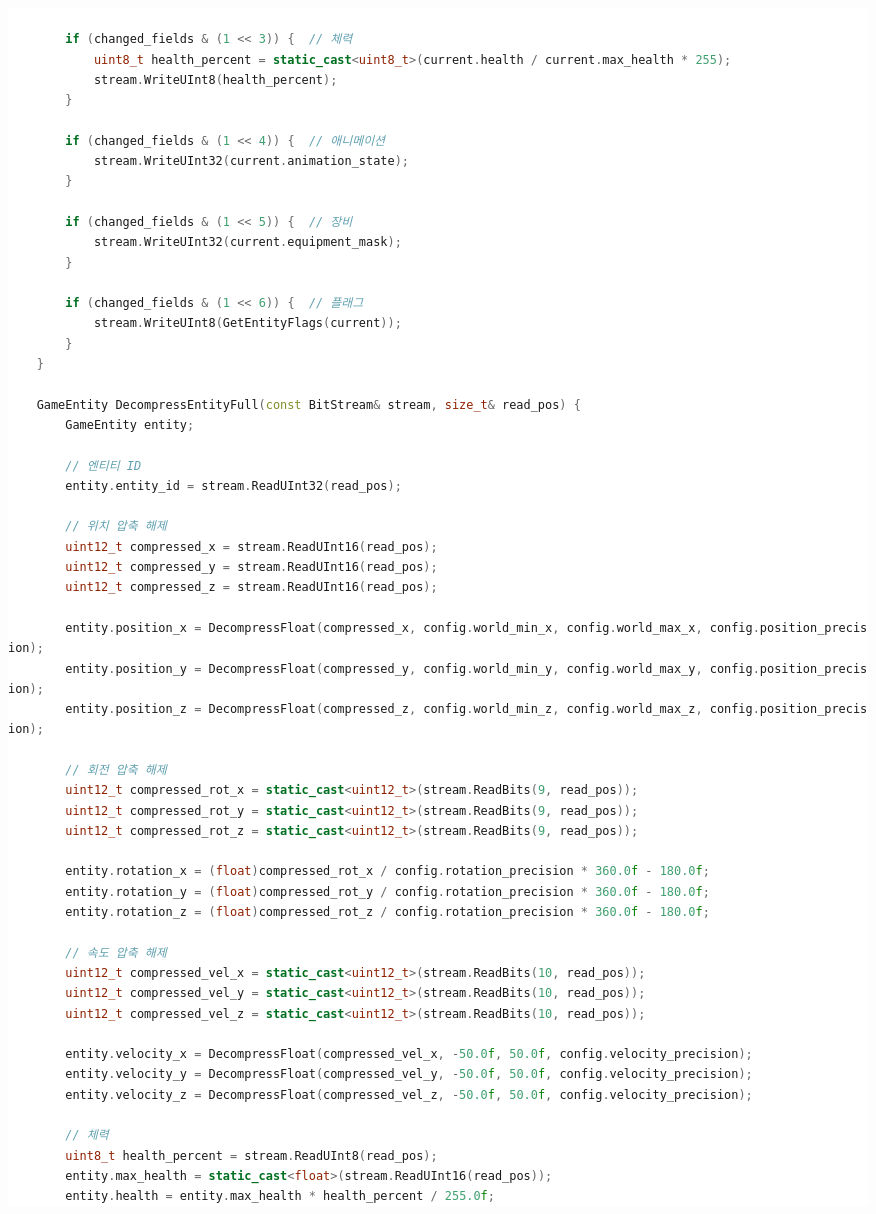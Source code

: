 ```cpp
        
        if (changed_fields & (1 << 3)) {  // 체력
            uint8_t health_percent = static_cast<uint8_t>(current.health / current.max_health * 255);
            stream.WriteUInt8(health_percent);
        }
        
        if (changed_fields & (1 << 4)) {  // 애니메이션
            stream.WriteUInt32(current.animation_state);
        }
        
        if (changed_fields & (1 << 5)) {  // 장비
            stream.WriteUInt32(current.equipment_mask);
        }
        
        if (changed_fields & (1 << 6)) {  // 플래그
            stream.WriteUInt8(GetEntityFlags(current));
        }
    }
    
    GameEntity DecompressEntityFull(const BitStream& stream, size_t& read_pos) {
        GameEntity entity;
        
        // 엔티티 ID
        entity.entity_id = stream.ReadUInt32(read_pos);
        
        // 위치 압축 해제
        uint12_t compressed_x = stream.ReadUInt16(read_pos);
        uint12_t compressed_y = stream.ReadUInt16(read_pos);
        uint12_t compressed_z = stream.ReadUInt16(read_pos);
        
        entity.position_x = DecompressFloat(compressed_x, config.world_min_x, config.world_max_x, config.position_precision);
        entity.position_y = DecompressFloat(compressed_y, config.world_min_y, config.world_max_y, config.position_precision);
        entity.position_z = DecompressFloat(compressed_z, config.world_min_z, config.world_max_z, config.position_precision);
        
        // 회전 압축 해제
        uint12_t compressed_rot_x = static_cast<uint12_t>(stream.ReadBits(9, read_pos));
        uint12_t compressed_rot_y = static_cast<uint12_t>(stream.ReadBits(9, read_pos));
        uint12_t compressed_rot_z = static_cast<uint12_t>(stream.ReadBits(9, read_pos));
        
        entity.rotation_x = (float)compressed_rot_x / config.rotation_precision * 360.0f - 180.0f;
        entity.rotation_y = (float)compressed_rot_y / config.rotation_precision * 360.0f - 180.0f;
        entity.rotation_z = (float)compressed_rot_z / config.rotation_precision * 360.0f - 180.0f;
        
        // 속도 압축 해제
        uint12_t compressed_vel_x = static_cast<uint12_t>(stream.ReadBits(10, read_pos));
        uint12_t compressed_vel_y = static_cast<uint12_t>(stream.ReadBits(10, read_pos));
        uint12_t compressed_vel_z = static_cast<uint12_t>(stream.ReadBits(10, read_pos));
        
        entity.velocity_x = DecompressFloat(compressed_vel_x, -50.0f, 50.0f, config.velocity_precision);
        entity.velocity_y = DecompressFloat(compressed_vel_y, -50.0f, 50.0f, config.velocity_precision);
        entity.velocity_z = DecompressFloat(compressed_vel_z, -50.0f, 50.0f, config.velocity_precision);
        
        // 체력
        uint8_t health_percent = stream.ReadUInt8(read_pos);
        entity.max_health = static_cast<float>(stream.ReadUInt16(read_pos));
        entity.health = entity.max_health * health_percent / 255.0f;
```
